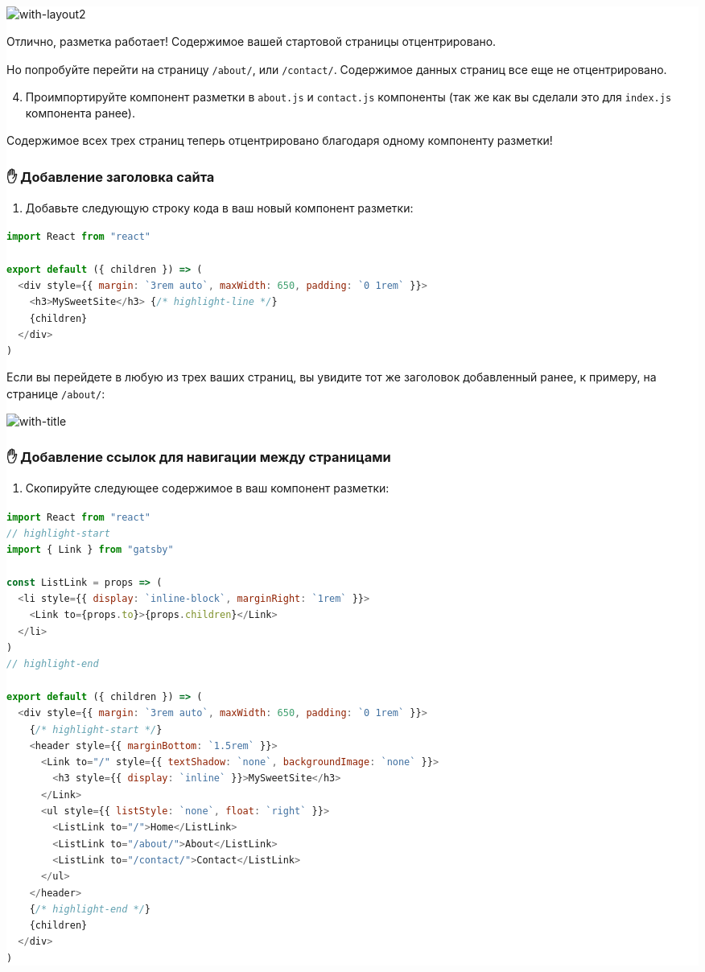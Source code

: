 ![with-layout2](with-layout2.png)

Отлично, разметка работает! Содержимое вашей стартовой страницы отцентрировано.

Но попробуйте перейти на страницу `/about/`, или `/contact/`. Содержимое данных страниц все еще не отцентрировано.

4. Проимпортируйте компонент разметки в `about.js` и `contact.js` компоненты (так же как вы сделали это для `index.js` компонента ранее).

Содержимое всех трех страниц теперь отцентрировано благодаря одному компоненту разметки!

### ✋ Добавление заголовка сайта

1. Добавьте следующую строку кода в ваш новый компонент разметки:

```jsx:title=src/components/layout.js
import React from "react"

export default ({ children }) => (
  <div style={{ margin: `3rem auto`, maxWidth: 650, padding: `0 1rem` }}>
    <h3>MySweetSite</h3> {/* highlight-line */}
    {children}
  </div>
)
```

Если вы перейдете в любую из трех ваших страниц, вы увидите тот же заголовок добавленный ранее, к примеру, на странице `/about/`:

![with-title](with-title.png)

### ✋ Добавление ссылок для навигации между страницами

1. Скопируйте следующее содержимое в ваш компонент разметки:

```jsx:title=src/components/layout.js
import React from "react"
// highlight-start
import { Link } from "gatsby"

const ListLink = props => (
  <li style={{ display: `inline-block`, marginRight: `1rem` }}>
    <Link to={props.to}>{props.children}</Link>
  </li>
)
// highlight-end

export default ({ children }) => (
  <div style={{ margin: `3rem auto`, maxWidth: 650, padding: `0 1rem` }}>
    {/* highlight-start */}
    <header style={{ marginBottom: `1.5rem` }}>
      <Link to="/" style={{ textShadow: `none`, backgroundImage: `none` }}>
        <h3 style={{ display: `inline` }}>MySweetSite</h3>
      </Link>
      <ul style={{ listStyle: `none`, float: `right` }}>
        <ListLink to="/">Home</ListLink>
        <ListLink to="/about/">About</ListLink>
        <ListLink to="/contact/">Contact</ListLink>
      </ul>
    </header>
    {/* highlight-end */}
    {children}
  </div>
)
```
